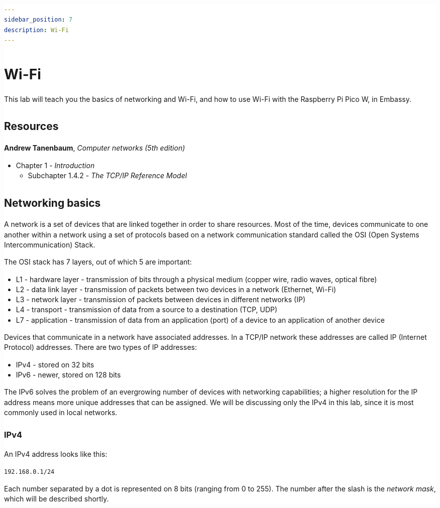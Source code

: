 ```yaml
---
sidebar_position: 7
description: Wi-Fi
---
```


# Wi-Fi

This lab will teach you the basics of networking and Wi-Fi, and how to use Wi-Fi with the Raspberry Pi Pico W, in Embassy.

## Resources

**Andrew Tanenbaum**, *Computer networks (5th edition)*

- Chapter 1 - *Introduction*
  - Subchapter 1.4.2 - *The TCP/IP Reference Model*

## Networking basics

A network is a set of devices that are linked together in order to share resources. Most of the time, devices communicate to one another within a network using a set of protocols based on a network communication standard called the OSI (Open Systems Intercommunication) Stack.

The OSI stack has 7 layers, out of which 5 are important:

- L1 - hardware layer - transmission of bits through a physical medium (copper wire, radio waves, optical fibre)
- L2 - data link layer - transmission of packets between two devices in a network (Ethernet, Wi-Fi)
- L3 - network layer - transmission of packets between devices in different networks (IP)
- L4 - transport - transmission of data from a source to a destination (TCP, UDP)
- L7 - application - transmission of data from an application (port) of a device to an application of another device

Devices that communicate in a network have associated addresses. In a TCP/IP network these addresses are called IP (Internet Protocol) addresses. There are two types of IP addresses:

- IPv4 - stored on 32 bits
- IPv6 - newer, stored on 128 bits

The IPv6 solves the problem of an evergrowing number of devices with networking capabilities; a higher resolution for the IP address means more unique addresses that can be assigned. We will be discussing only the IPv4 in this lab, since it is most commonly used in local networks.

### IPv4

An IPv4 address looks like this:

`192.168.0.1/24`

Each number separated by a dot is represented on 8 bits (ranging from 0 to 255). The number after the slash is the *network mask*, which will be described shortly.
